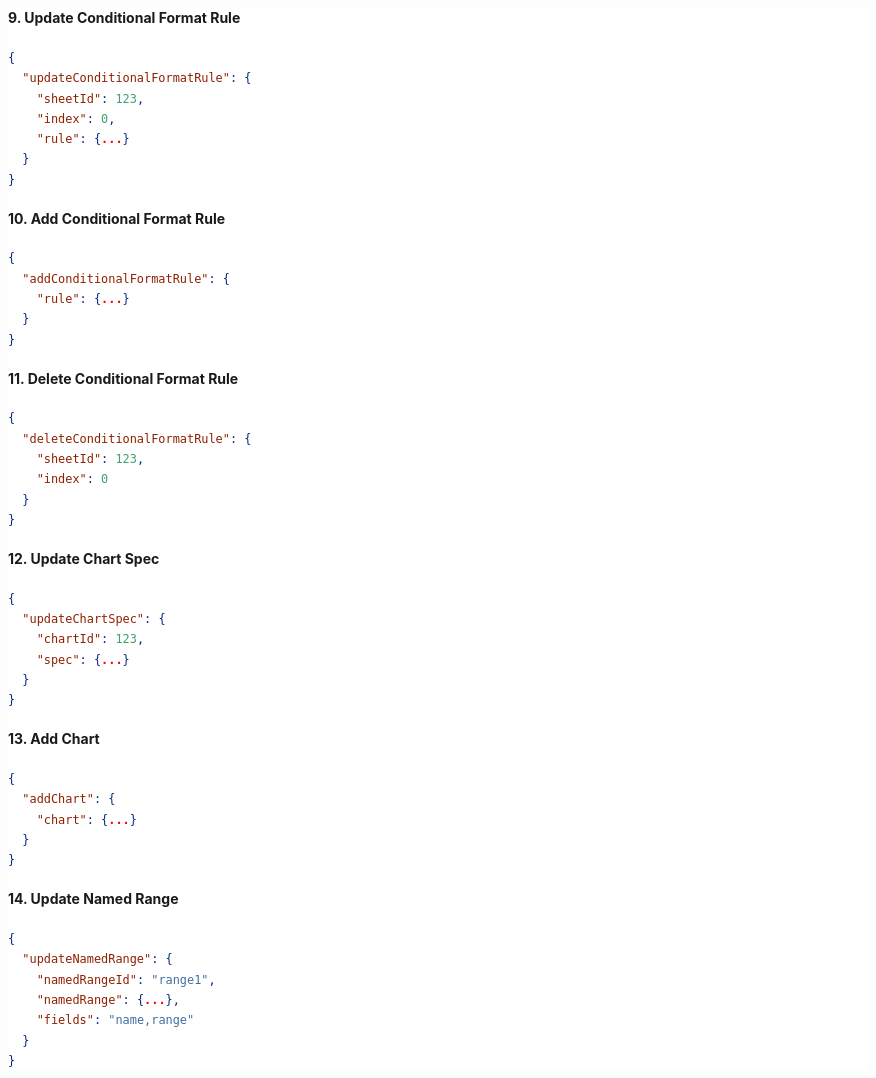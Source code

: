 #### 9. Update Conditional Format Rule
```json
{
  "updateConditionalFormatRule": {
    "sheetId": 123,
    "index": 0,
    "rule": {...}
  }
}
```

#### 10. Add Conditional Format Rule
```json
{
  "addConditionalFormatRule": {
    "rule": {...}
  }
}
```

#### 11. Delete Conditional Format Rule
```json
{
  "deleteConditionalFormatRule": {
    "sheetId": 123,
    "index": 0
  }
}
```

#### 12. Update Chart Spec
```json
{
  "updateChartSpec": {
    "chartId": 123,
    "spec": {...}
  }
}
```

#### 13. Add Chart
```json
{
  "addChart": {
    "chart": {...}
  }
}
```

#### 14. Update Named Range
```json
{
  "updateNamedRange": {
    "namedRangeId": "range1",
    "namedRange": {...},
    "fields": "name,range"
  }
}
```
